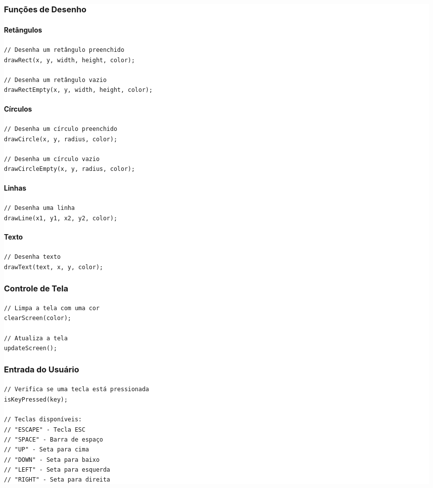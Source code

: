 ### Funções de Desenho

#### Retângulos
```naja
// Desenha um retângulo preenchido
drawRect(x, y, width, height, color);

// Desenha um retângulo vazio
drawRectEmpty(x, y, width, height, color);
```

#### Círculos
```naja
// Desenha um círculo preenchido
drawCircle(x, y, radius, color);

// Desenha um círculo vazio
drawCircleEmpty(x, y, radius, color);
```

#### Linhas
```naja
// Desenha uma linha
drawLine(x1, y1, x2, y2, color);
```

#### Texto
```naja
// Desenha texto
drawText(text, x, y, color);
```

### Controle de Tela

```naja
// Limpa a tela com uma cor
clearScreen(color);

// Atualiza a tela
updateScreen();
```

### Entrada do Usuário

```naja
// Verifica se uma tecla está pressionada
isKeyPressed(key);

// Teclas disponíveis:
// "ESCAPE" - Tecla ESC
// "SPACE" - Barra de espaço
// "UP" - Seta para cima
// "DOWN" - Seta para baixo
// "LEFT" - Seta para esquerda
// "RIGHT" - Seta para direita
```
